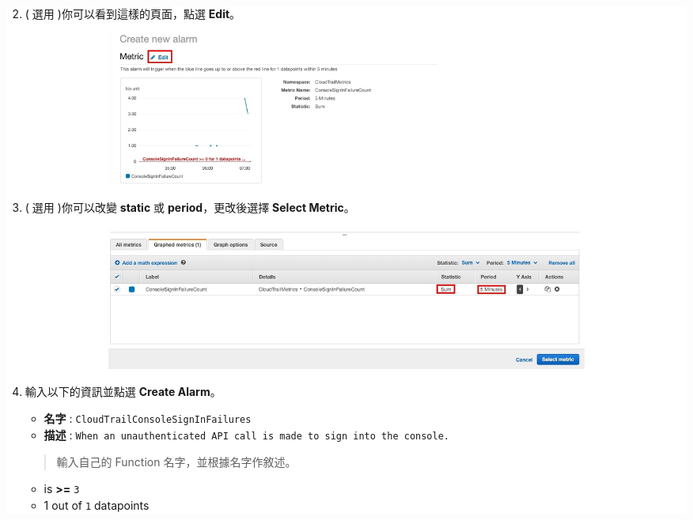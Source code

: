 2. ( 選用 )你可以看到這樣的頁面，點選 **Edit**。

<p align="center">
    <img src="images/004-CloudWatch-createalarm-02.jpg" width="70%" height="70%">
    </p>

3. ( 選用 )你可以改變 **static** 或 **period**，更改後選擇 **Select Metric**。

<p align="center">
    <img src="images/005-CloudWatch-editmetric-01.jpg" width="70%" height="70%">
    </p>

4. 輸入以下的資訊並點選 **Create Alarm**。
    
    * **名字** : `CloudTrailConsoleSignInFailures`
    * **描述** : `When an unauthenticated API call is made to sign into the console.`
    > 輸入自己的 Function 名字，並根據名字作敘述。
    * is **>=** `3`
    * 1 out of `1` datapoints

    <p align="center">